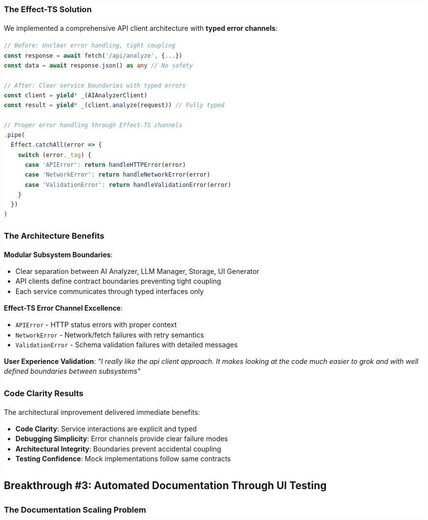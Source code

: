 ### The Effect-TS Solution

We implemented a comprehensive API client architecture with **typed error channels**:

```typescript
// Before: Unclear error handling, tight coupling
const response = await fetch('/api/analyze', {...})
const data = await response.json() as any // No safety

// After: Clear service boundaries with typed errors
const client = yield* _(AIAnalyzerClient)
const result = yield* _(client.analyze(request)) // Fully typed

// Proper error handling through Effect-TS channels
.pipe(
  Effect.catchAll(error => {
    switch (error._tag) {
      case 'APIError': return handleHTTPError(error)
      case 'NetworkError': return handleNetworkError(error) 
      case 'ValidationError': return handleValidationError(error)
    }
  })
)
```

### The Architecture Benefits

**Modular Subsystem Boundaries**:
- Clear separation between AI Analyzer, LLM Manager, Storage, UI Generator
- API clients define contract boundaries preventing tight coupling
- Each service communicates through typed interfaces only

**Effect-TS Error Channel Excellence**:
- `APIError` - HTTP status errors with proper context
- `NetworkError` - Network/fetch failures with retry semantics
- `ValidationError` - Schema validation failures with detailed messages

**User Experience Validation**: *"I really like the api client approach. It makes looking at the code much easier to grok and with well defined boundaries between subsystems"*

### Code Clarity Results

The architectural improvement delivered immediate benefits:
- **Code Clarity**: Service interactions are explicit and typed
- **Debugging Simplicity**: Error channels provide clear failure modes
- **Architectural Integrity**: Boundaries prevent accidental coupling
- **Testing Confidence**: Mock implementations follow same contracts

## Breakthrough #3: Automated Documentation Through UI Testing

### The Documentation Scaling Problem
